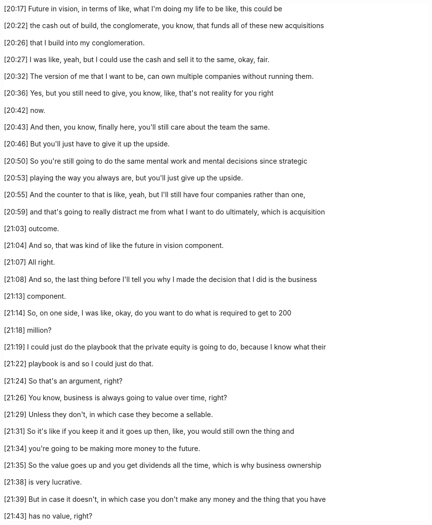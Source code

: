 [20:17] Future in vision, in terms of like, what I'm doing my life to be like, this could be

[20:22] the cash out of build, the conglomerate, you know, that funds all of these new acquisitions

[20:26] that I build into my conglomeration.

[20:27] I was like, yeah, but I could use the cash and sell it to the same, okay, fair.

[20:32] The version of me that I want to be, can own multiple companies without running them.

[20:36] Yes, but you still need to give, you know, like, that's not reality for you right

[20:42] now.

[20:43] And then, you know, finally here, you'll still care about the team the same.

[20:46] But you'll just have to give it up the upside.

[20:50] So you're still going to do the same mental work and mental decisions since strategic

[20:53] playing the way you always are, but you'll just give up the upside.

[20:55] And the counter to that is like, yeah, but I'll still have four companies rather than one,

[20:59] and that's going to really distract me from what I want to do ultimately, which is acquisition

[21:03] outcome.

[21:04] And so, that was kind of like the future in vision component.

[21:07] All right.

[21:08] And so, the last thing before I'll tell you why I made the decision that I did is the business

[21:13] component.

[21:14] So, on one side, I was like, okay, do you want to do what is required to get to 200

[21:18] million?

[21:19] I could just do the playbook that the private equity is going to do, because I know what their

[21:22] playbook is and so I could just do that.

[21:24] So that's an argument, right?

[21:26] You know, business is always going to value over time, right?

[21:29] Unless they don't, in which case they become a sellable.

[21:31] So it's like if you keep it and it goes up then, like, you would still own the thing and

[21:34] you're going to be making more money to the future.

[21:35] So the value goes up and you get dividends all the time, which is why business ownership

[21:38] is very lucrative.

[21:39] But in case it doesn't, in which case you don't make any money and the thing that you have

[21:43] has no value, right?

